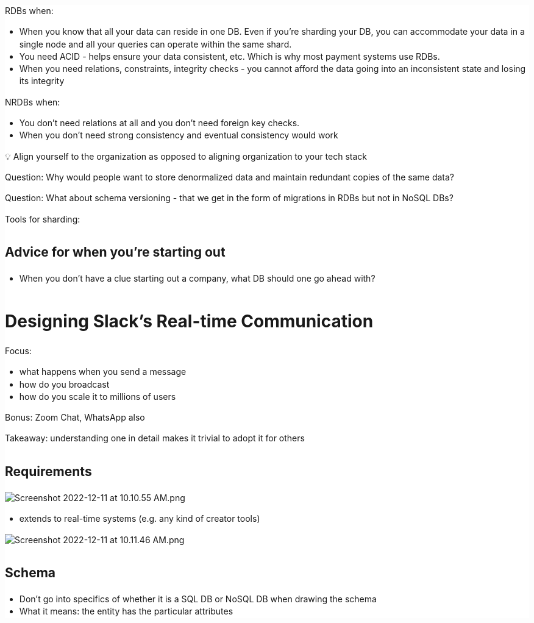 RDBs when:

- When you know that all your data can reside in one DB. Even if you’re sharding your DB, you can accommodate your data in a single node and all your queries can operate within the same shard.
- You need ACID - helps ensure your data consistent, etc. Which is why most payment systems use RDBs.
- When you need relations, constraints, integrity checks - you cannot afford the data going into an inconsistent state and losing its integrity

NRDBs when:

- You don’t need relations at all and you don’t need foreign key checks.
- When you don’t need strong consistency and eventual consistency would work

<aside> 💡 Align yourself to the organization as opposed to aligning organization to your tech stack

</aside>

Question: Why would people want to store denormalized data and maintain redundant copies of the same data?

Question: What about schema versioning - that we get in the form of migrations in RDBs but not in NoSQL DBs?

Tools for sharding:

## Advice for when you’re starting out

- When you don’t have a clue starting out a company, what DB should one go ahead with?

# Designing Slack’s Real-time Communication

Focus:

- what happens when you send a message
- how do you broadcast
- how do you scale it to millions of users

Bonus: Zoom Chat, WhatsApp also

Takeaway: understanding one in detail makes it trivial to adopt it for others

## Requirements

![Screenshot 2022-12-11 at 10.10.55 AM.png](https://s3-us-west-2.amazonaws.com/secure.notion-static.com/63c6a696-affc-459c-aa19-d5621dc042a2/Screenshot_2022-12-11_at_10.10.55_AM.png)

- extends to real-time systems (e.g. any kind of creator tools)

![Screenshot 2022-12-11 at 10.11.46 AM.png](https://s3-us-west-2.amazonaws.com/secure.notion-static.com/33b79661-b615-4626-b780-00c38a1ce95b/Screenshot_2022-12-11_at_10.11.46_AM.png)

## Schema

- Don’t go into specifics of whether it is a SQL DB or NoSQL DB when drawing the schema
- What it means: the entity has the particular attributes
